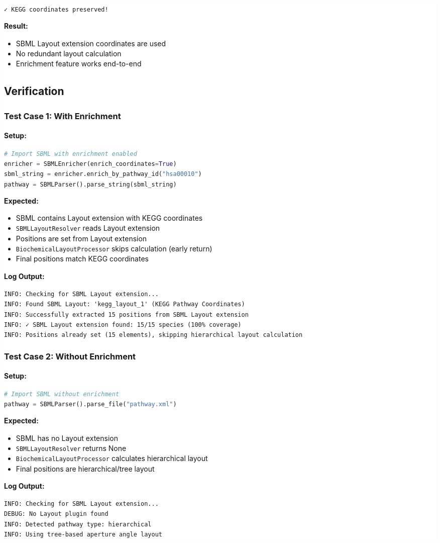 ```
✓ KEGG coordinates preserved!
```

**Result:**
- SBML Layout extension coordinates are used
- No redundant layout calculation
- Enrichment feature works end-to-end

## Verification

### Test Case 1: With Enrichment

**Setup:**
```python
# Import SBML with enrichment enabled
enricher = SBMLEnricher(enrich_coordinates=True)
sbml_string = enricher.enrich_by_pathway_id("hsa00010")
pathway = SBMLParser().parse_string(sbml_string)
```

**Expected:**
- SBML contains Layout extension with KEGG coordinates
- `SBMLLayoutResolver` reads Layout extension
- Positions are set from Layout extension
- `BiochemicalLayoutProcessor` skips calculation (early return)
- Final positions match KEGG coordinates

**Log Output:**
```
INFO: Checking for SBML Layout extension...
INFO: Found SBML Layout: 'kegg_layout_1' (KEGG Pathway Coordinates)
INFO: Successfully extracted 15 positions from SBML Layout extension
INFO: ✓ SBML Layout extension found: 15/15 species (100% coverage)
INFO: Positions already set (15 elements), skipping hierarchical layout calculation
```

### Test Case 2: Without Enrichment

**Setup:**
```python
# Import SBML without enrichment
pathway = SBMLParser().parse_file("pathway.xml")
```

**Expected:**
- SBML has no Layout extension
- `SBMLLayoutResolver` returns None
- `BiochemicalLayoutProcessor` calculates hierarchical layout
- Final positions are hierarchical/tree layout

**Log Output:**
```
INFO: Checking for SBML Layout extension...
DEBUG: No Layout plugin found
INFO: Detected pathway type: hierarchical
INFO: Using tree-based aperture angle layout
```
